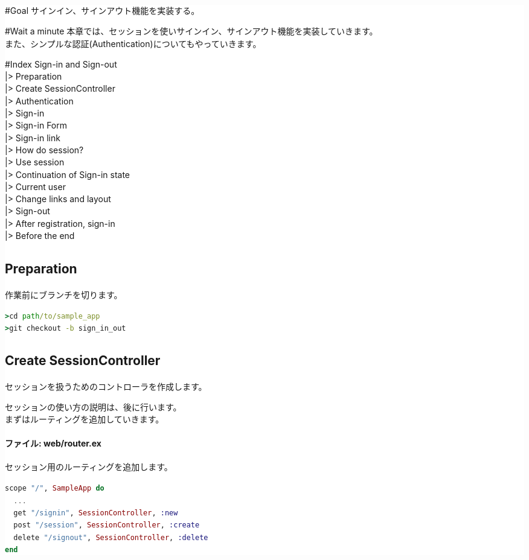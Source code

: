 #Goal
サインイン、サインアウト機能を実装する。  

#Wait a minute
本章では、セッションを使いサインイン、サインアウト機能を実装していきます。  
また、シンプルな認証(Authentication)についてもやっていきます。  

#Index
Sign-in and Sign-out  
|> Preparation  
|> Create SessionController  
|> Authentication  
|> Sign-in  
|> Sign-in Form  
|> Sign-in link  
|> How do session?  
|> Use session  
|> Continuation of Sign-in state  
|> Current user  
|> Change links and layout  
|> Sign-out  
|> After registration, sign-in  
|> Before the end  

## Preparation
作業前にブランチを切ります。  

```cmd
>cd path/to/sample_app
>git checkout -b sign_in_out
```

## Create SessionController
セッションを扱うためのコントローラを作成します。  

セッションの使い方の説明は、後に行います。  
まずはルーティングを追加していきます。  

#### ファイル: web/router.ex
セッション用のルーティングを追加します。  

```elixir
scope "/", SampleApp do
  ...
  get "/signin", SessionController, :new
  post "/session", SessionController, :create
  delete "/signout", SessionController, :delete
end
```

